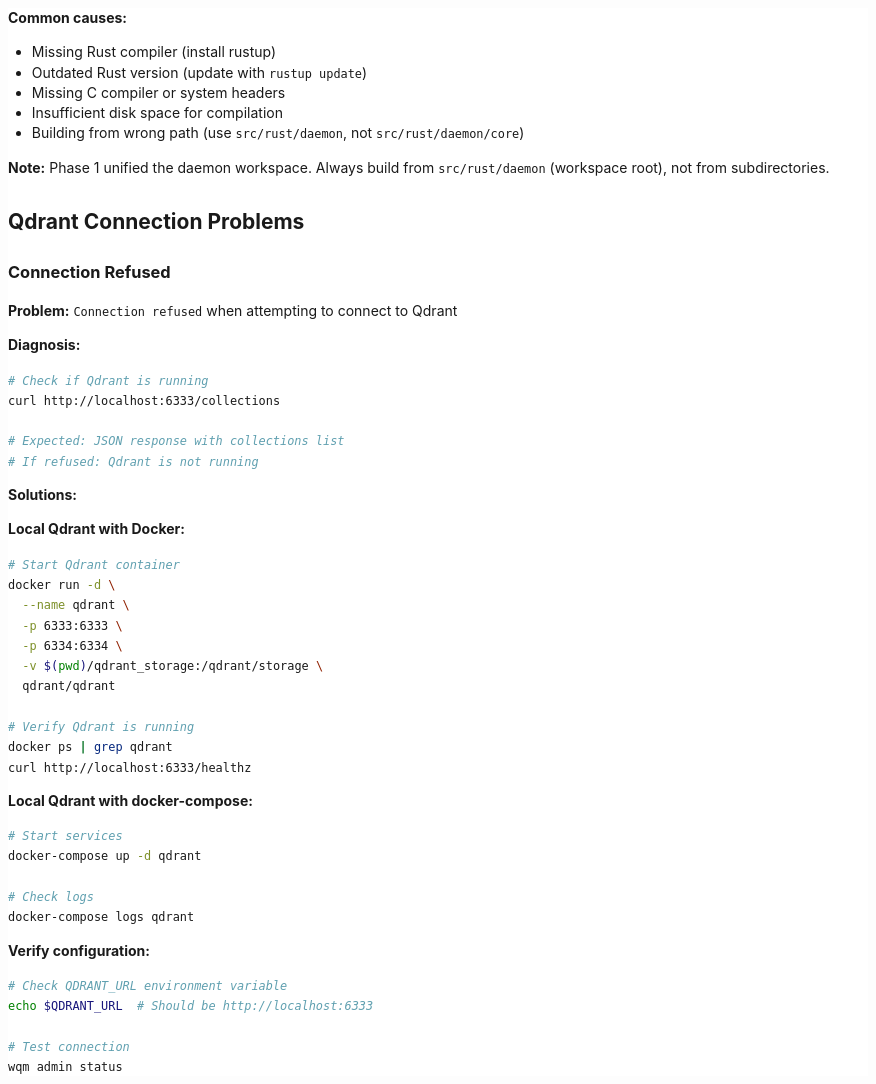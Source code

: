 **Common causes:**
- Missing Rust compiler (install rustup)
- Outdated Rust version (update with `rustup update`)
- Missing C compiler or system headers
- Insufficient disk space for compilation
- Building from wrong path (use `src/rust/daemon`, not `src/rust/daemon/core`)

**Note:** Phase 1 unified the daemon workspace. Always build from `src/rust/daemon` (workspace root), not from subdirectories.

## Qdrant Connection Problems

### Connection Refused

**Problem:** `Connection refused` when attempting to connect to Qdrant

**Diagnosis:**
```bash
# Check if Qdrant is running
curl http://localhost:6333/collections

# Expected: JSON response with collections list
# If refused: Qdrant is not running
```

**Solutions:**

**Local Qdrant with Docker:**
```bash
# Start Qdrant container
docker run -d \
  --name qdrant \
  -p 6333:6333 \
  -p 6334:6334 \
  -v $(pwd)/qdrant_storage:/qdrant/storage \
  qdrant/qdrant

# Verify Qdrant is running
docker ps | grep qdrant
curl http://localhost:6333/healthz
```

**Local Qdrant with docker-compose:**
```bash
# Start services
docker-compose up -d qdrant

# Check logs
docker-compose logs qdrant
```

**Verify configuration:**
```bash
# Check QDRANT_URL environment variable
echo $QDRANT_URL  # Should be http://localhost:6333

# Test connection
wqm admin status
```
